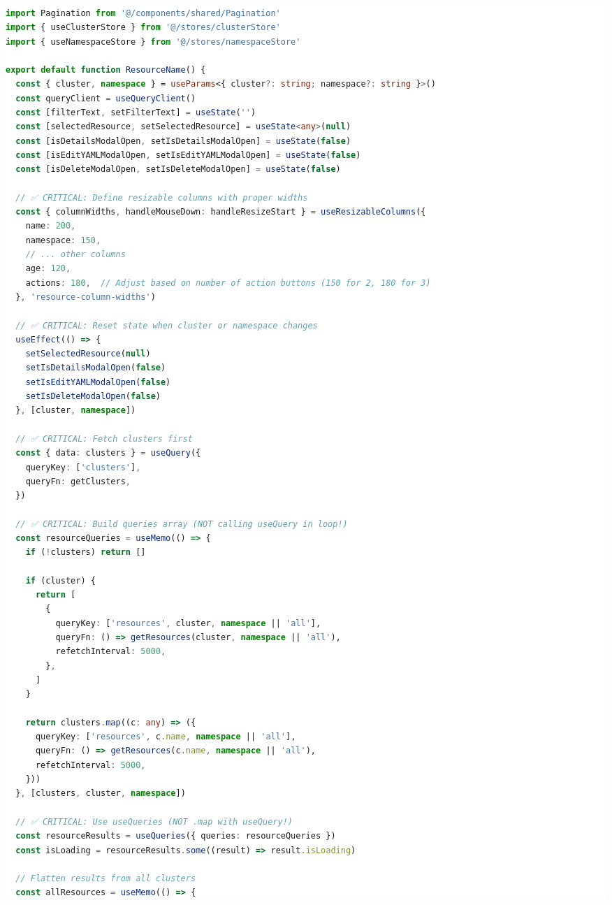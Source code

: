 ```typescript
import Pagination from '@/components/shared/Pagination'
import { useClusterStore } from '@/stores/clusterStore'
import { useNamespaceStore } from '@/stores/namespaceStore'

export default function ResourceName() {
  const { cluster, namespace } = useParams<{ cluster?: string; namespace?: string }>()
  const queryClient = useQueryClient()
  const [filterText, setFilterText] = useState('')
  const [selectedResource, setSelectedResource] = useState<any>(null)
  const [isDetailsModalOpen, setIsDetailsModalOpen] = useState(false)
  const [isEditYAMLModalOpen, setIsEditYAMLModalOpen] = useState(false)
  const [isDeleteModalOpen, setIsDeleteModalOpen] = useState(false)

  // ✅ CRITICAL: Define resizable columns with proper widths
  const { columnWidths, handleMouseDown: handleResizeStart } = useResizableColumns({
    name: 200,
    namespace: 150,
    // ... other columns
    age: 120,
    actions: 180,  // Adjust based on number of action buttons (150 for 2, 180 for 3)
  }, 'resource-column-widths')

  // ✅ CRITICAL: Reset state when cluster or namespace changes
  useEffect(() => {
    setSelectedResource(null)
    setIsDetailsModalOpen(false)
    setIsEditYAMLModalOpen(false)
    setIsDeleteModalOpen(false)
  }, [cluster, namespace])
  
  // ✅ CRITICAL: Fetch clusters first
  const { data: clusters } = useQuery({
    queryKey: ['clusters'],
    queryFn: getClusters,
  })

  // ✅ CRITICAL: Build queries array (NOT calling useQuery in loop!)
  const resourceQueries = useMemo(() => {
    if (!clusters) return []

    if (cluster) {
      return [
        {
          queryKey: ['resources', cluster, namespace || 'all'],
          queryFn: () => getResources(cluster, namespace || 'all'),
          refetchInterval: 5000,
        },
      ]
    }

    return clusters.map((c: any) => ({
      queryKey: ['resources', c.name, namespace || 'all'],
      queryFn: () => getResources(c.name, namespace || 'all'),
      refetchInterval: 5000,
    }))
  }, [clusters, cluster, namespace])

  // ✅ CRITICAL: Use useQueries (NOT .map with useQuery!)
  const resourceResults = useQueries({ queries: resourceQueries })
  const isLoading = resourceResults.some((result) => result.isLoading)

  // Flatten results from all clusters
  const allResources = useMemo(() => {
```